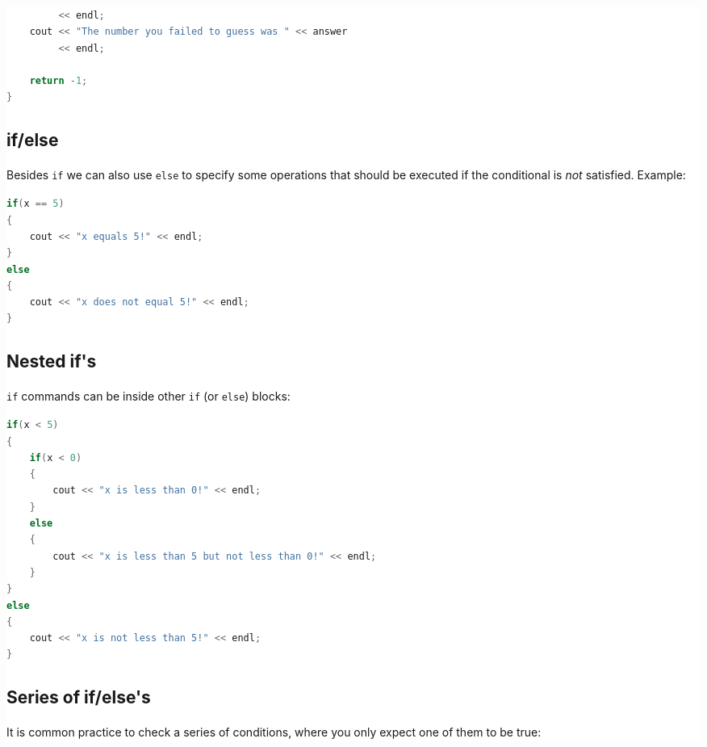 ```cpp
         << endl;
    cout << "The number you failed to guess was " << answer
         << endl;
    
    return -1;
}
```


## if/else

Besides `if` we can also use `else` to specify some operations that should be
executed if the conditional is *not* satisfied. Example:

```cpp
if(x == 5)
{
    cout << "x equals 5!" << endl;
}
else
{
    cout << "x does not equal 5!" << endl;
}
```

## Nested if's

`if` commands can be inside other `if` (or `else`) blocks:

```cpp
if(x < 5)
{
    if(x < 0)
    {
        cout << "x is less than 0!" << endl;
    }
    else
    {
        cout << "x is less than 5 but not less than 0!" << endl;
    }
}
else
{
    cout << "x is not less than 5!" << endl;
}
```

## Series of if/else's

It is common practice to check a series of conditions, where you only expect
one of them to be true:
